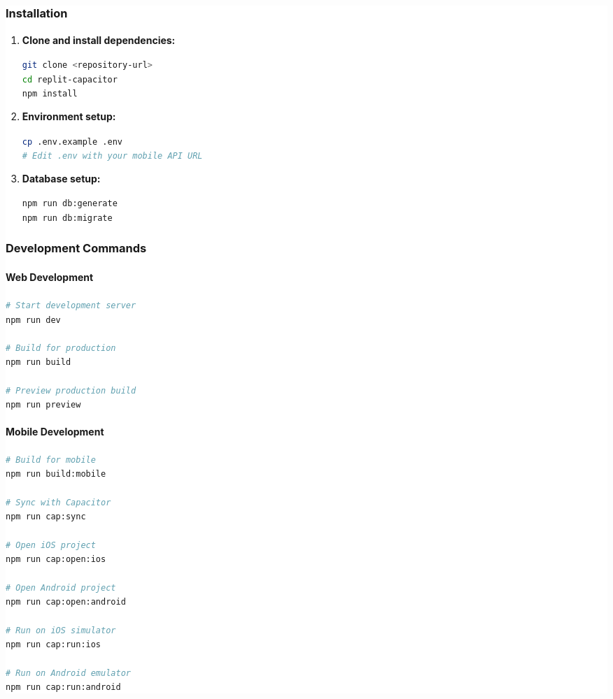 ### Installation

1. **Clone and install dependencies:**
   ```bash
   git clone <repository-url>
   cd replit-capacitor
   npm install
   ```

2. **Environment setup:**
   ```bash
   cp .env.example .env
   # Edit .env with your mobile API URL
   ```

3. **Database setup:**
   ```bash
   npm run db:generate
   npm run db:migrate
   ```

### Development Commands

#### Web Development
```bash
# Start development server
npm run dev

# Build for production
npm run build

# Preview production build
npm run preview
```

#### Mobile Development
```bash
# Build for mobile
npm run build:mobile

# Sync with Capacitor
npm run cap:sync

# Open iOS project
npm run cap:open:ios

# Open Android project
npm run cap:open:android

# Run on iOS simulator
npm run cap:run:ios

# Run on Android emulator
npm run cap:run:android
```
